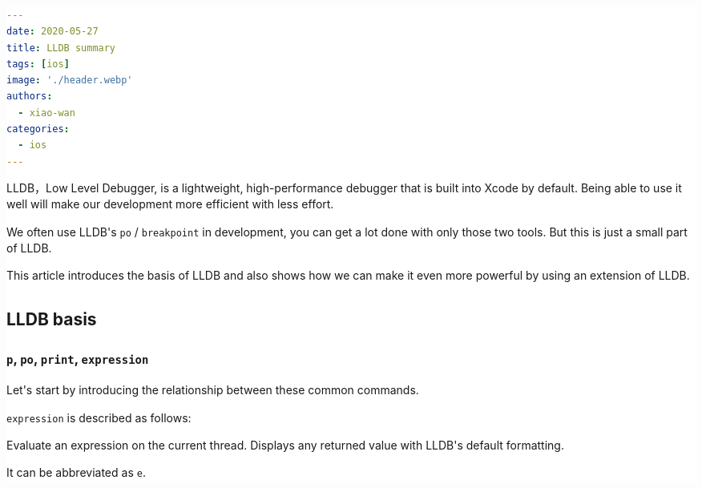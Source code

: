 ```yaml
---
date: 2020-05-27
title: LLDB summary
tags: [ios]
image: './header.webp'
authors:
  - xiao-wan
categories:
  - ios
---
```


LLDB，Low Level Debugger, is a lightweight, high-performance debugger that is built into Xcode by default. Being able to use it well will make our development more efficient with less effort.

We often use LLDB's `po` / `breakpoint` in development, you can get a lot done with only those two tools. But this is just a small part of LLDB.

This article introduces the basis of LLDB and also shows how we can make it even more powerful by using an extension of LLDB.

## LLDB basis

### `p`, `po`, `print`, `expression`

Let's start by introducing the relationship between these common commands.

`expression` is described as follows:

Evaluate an expression on the current thread. Displays any returned value with LLDB's default formatting.

It can be abbreviated as `e`.
